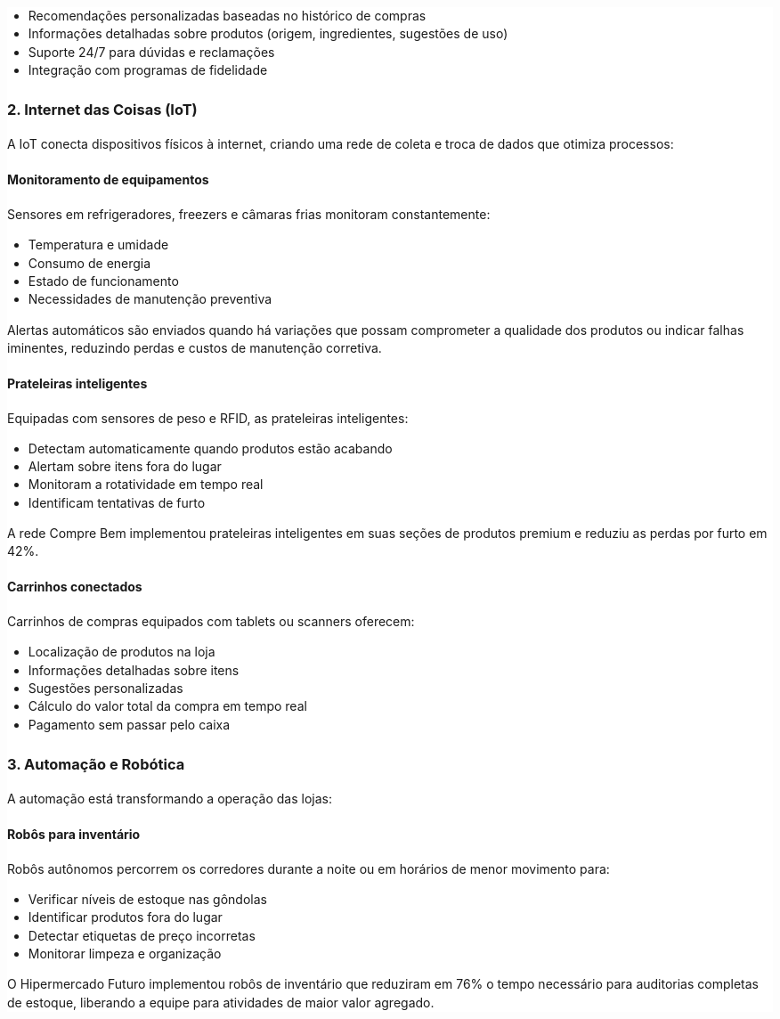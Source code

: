 - Recomendações personalizadas baseadas no histórico de compras
- Informações detalhadas sobre produtos (origem, ingredientes, sugestões de uso)
- Suporte 24/7 para dúvidas e reclamações
- Integração com programas de fidelidade

### 2. Internet das Coisas (IoT)

A IoT conecta dispositivos físicos à internet, criando uma rede de coleta e troca de dados que otimiza processos:

#### Monitoramento de equipamentos
Sensores em refrigeradores, freezers e câmaras frias monitoram constantemente:

- Temperatura e umidade
- Consumo de energia
- Estado de funcionamento
- Necessidades de manutenção preventiva

Alertas automáticos são enviados quando há variações que possam comprometer a qualidade dos produtos ou indicar falhas iminentes, reduzindo perdas e custos de manutenção corretiva.

#### Prateleiras inteligentes
Equipadas com sensores de peso e RFID, as prateleiras inteligentes:

- Detectam automaticamente quando produtos estão acabando
- Alertam sobre itens fora do lugar
- Monitoram a rotatividade em tempo real
- Identificam tentativas de furto

A rede Compre Bem implementou prateleiras inteligentes em suas seções de produtos premium e reduziu as perdas por furto em 42%.

#### Carrinhos conectados
Carrinhos de compras equipados com tablets ou scanners oferecem:

- Localização de produtos na loja
- Informações detalhadas sobre itens
- Sugestões personalizadas
- Cálculo do valor total da compra em tempo real
- Pagamento sem passar pelo caixa

### 3. Automação e Robótica

A automação está transformando a operação das lojas:

#### Robôs para inventário
Robôs autônomos percorrem os corredores durante a noite ou em horários de menor movimento para:

- Verificar níveis de estoque nas gôndolas
- Identificar produtos fora do lugar
- Detectar etiquetas de preço incorretas
- Monitorar limpeza e organização

O Hipermercado Futuro implementou robôs de inventário que reduziram em 76% o tempo necessário para auditorias completas de estoque, liberando a equipe para atividades de maior valor agregado.
